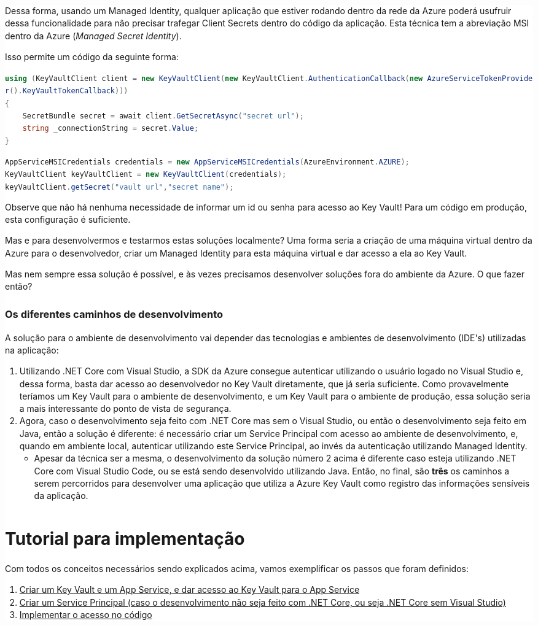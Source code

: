 Dessa forma, usando um Managed Identity, qualquer aplicação que estiver rodando dentro da rede da Azure poderá usufruir dessa funcionalidade para não precisar trafegar Client Secrets dentro do código da aplicação. Esta técnica tem a abreviação MSI dentro da Azure (*Managed Secret Identity*).

Isso permite um código da seguinte forma:

```C#
using (KeyVaultClient client = new KeyVaultClient(new KeyVaultClient.AuthenticationCallback(new AzureServiceTokenProvider().KeyVaultTokenCallback)))
{
    SecretBundle secret = await client.GetSecretAsync("secret url");
    string _connectionString = secret.Value;
}
```

```java
AppServiceMSICredentials credentials = new AppServiceMSICredentials(AzureEnvironment.AZURE);
KeyVaultClient keyVaultClient = new KeyVaultClient(credentials);
keyVaultClient.getSecret("vault url","secret name");
```

Observe que não há nenhuma necessidade de informar um id ou senha para acesso ao Key Vault! Para um código em produção, esta configuração é suficiente.

Mas e para desenvolvermos e testarmos estas soluções localmente? Uma forma seria a criação de uma máquina virtual dentro da Azure para o desenvolvedor, criar um Managed Identity para esta máquina virtual e dar acesso a ela ao Key Vault.

Mas nem sempre essa solução é possível, e às vezes precisamos desenvolver soluções fora do ambiente da Azure. O que fazer então?

### Os diferentes caminhos de desenvolvimento

A solução para o ambiente de desenvolvimento vai depender das tecnologias e ambientes de desenvolvimento (IDE's) utilizadas na aplicação:
1. Utilizando .NET Core com Visual Studio, a SDK da Azure consegue autenticar utilizando o usuário logado no Visual Studio e, dessa forma, basta dar acesso ao desenvolvedor no Key Vault diretamente, que já seria suficiente. Como provavelmente teríamos um Key Vault para o ambiente de desenvolvimento, e um Key Vault para o ambiente de produção, essa solução seria a mais interessante do ponto de vista de segurança.
2. Agora, caso o desenvolvimento seja feito com .NET Core mas sem o Visual Studio, ou então o desenvolvimento seja feito em Java, então a solução é diferente: é necessário criar um Service Principal com acesso ao ambiente de desenvolvimento, e, quando em ambiente local, autenticar utilizando este Service Principal, ao invés da autenticação utilizando Managed Identity.
   - Apesar da técnica ser a mesma, o desenvolvimento da solução número 2 acima é diferente caso esteja utilizando .NET Core com Visual Studio Code, ou se está sendo desenvolvido utilizando Java. Então, no final, são **três** os caminhos a serem percorridos para desenvolver uma aplicação que utiliza a Azure Key Vault como registro das informações sensíveis da aplicação.

# Tutorial para implementação

Com todos os conceitos necessários sendo explicados acima, vamos exemplificar os passos que foram definidos:
1. [Criar um Key Vault e um App Service, e dar acesso ao Key Vault para o App Service](#criar-um-key-vault-e-um-app-service-e-dar-acesso-ao-key-vault-para-o-app-service)
2. [Criar um Service Principal (caso o desenvolvimento não seja feito com .NET Core, ou seja .NET Core sem Visual Studio)](#criar-um-service-principal-caso-o-desenvolvimento-não-seja-feito-com-net-core-ou-seja-net-core-sem-visual-studio)
3. [Implementar o acesso no código](#implementar-o-acesso-no-código)

